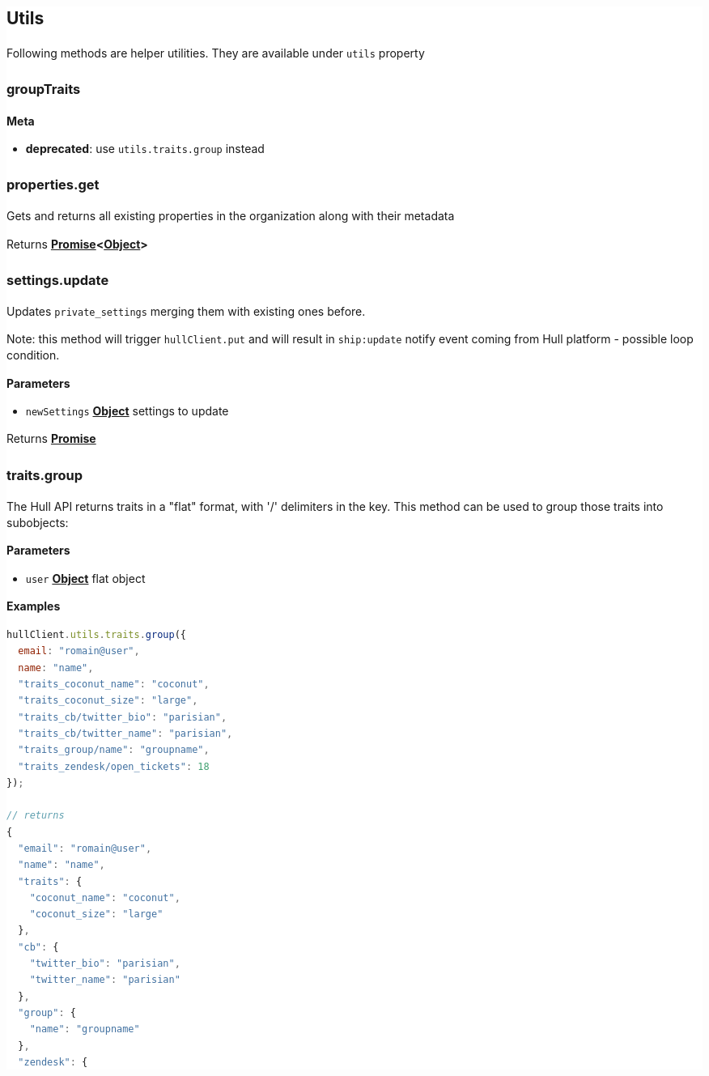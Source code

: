 ## Utils

Following methods are helper utilities. They are available under `utils` property

### groupTraits

**Meta**

-   **deprecated**: use `utils.traits.group` instead


### properties.get

Gets and returns all existing properties in the organization along with their metadata

Returns **[Promise][30]&lt;[Object][22]>** 

### settings.update

Updates `private_settings` merging them with existing ones before.

Note: this method will trigger `hullClient.put` and will result in `ship:update` notify event coming from Hull platform - possible loop condition.

**Parameters**

-   `newSettings` **[Object][22]** settings to update

Returns **[Promise][30]** 

### traits.group

The Hull API returns traits in a "flat" format, with '/' delimiters in the key.
This method can be used to group those traits into subobjects:

**Parameters**

-   `user` **[Object][22]** flat object

**Examples**

````javascript
hullClient.utils.traits.group({
  email: "romain@user",
  name: "name",
  "traits_coconut_name": "coconut",
  "traits_coconut_size": "large",
  "traits_cb/twitter_bio": "parisian",
  "traits_cb/twitter_name": "parisian",
  "traits_group/name": "groupname",
  "traits_zendesk/open_tickets": 18
});

// returns
{
  "email": "romain@user",
  "name": "name",
  "traits": {
    "coconut_name": "coconut",
    "coconut_size": "large"
  },
  "cb": {
    "twitter_bio": "parisian",
    "twitter_name": "parisian"
  },
  "group": {
    "name": "groupname"
  },
  "zendesk": {
````

[1]: #hullclient
[2]: #configuration
[3]: #as
[4]: #asuser
[5]: #asaccount
[6]: #scopedhullclient
[7]: #token
[8]: #traits
[9]: #track
[10]: #alias
[11]: #account
[12]: #api
[13]: #get
[14]: #post
[15]: #put
[16]: #del
[17]: #utils
[18]: #grouptraits
[19]: #propertiesget
[20]: #settingsupdate
[21]: #traitsgroup
[22]: https://developer.mozilla.org/docs/Web/JavaScript/Reference/Global_Objects/Object
[23]: https://developer.mozilla.org/docs/Web/JavaScript/Reference/Global_Objects/String
[24]: https://developer.mozilla.org/docs/Web/JavaScript/Reference/Global_Objects/Boolean
[25]: https://developer.mozilla.org/docs/Web/JavaScript/Reference/Global_Objects/Array
[26]: https://developer.mozilla.org/docs/Web/JavaScript/Reference/Global_Objects/Error
[27]: #hullclient
[28]: http://hull.io/docs/users/byou
[29]: http://www.hull.io/docs/users/byou
[30]: https://developer.mozilla.org/docs/Web/JavaScript/Reference/Global_Objects/Promise
[31]: https://developer.mozilla.org/docs/Web/JavaScript/Reference/Global_Objects/Number